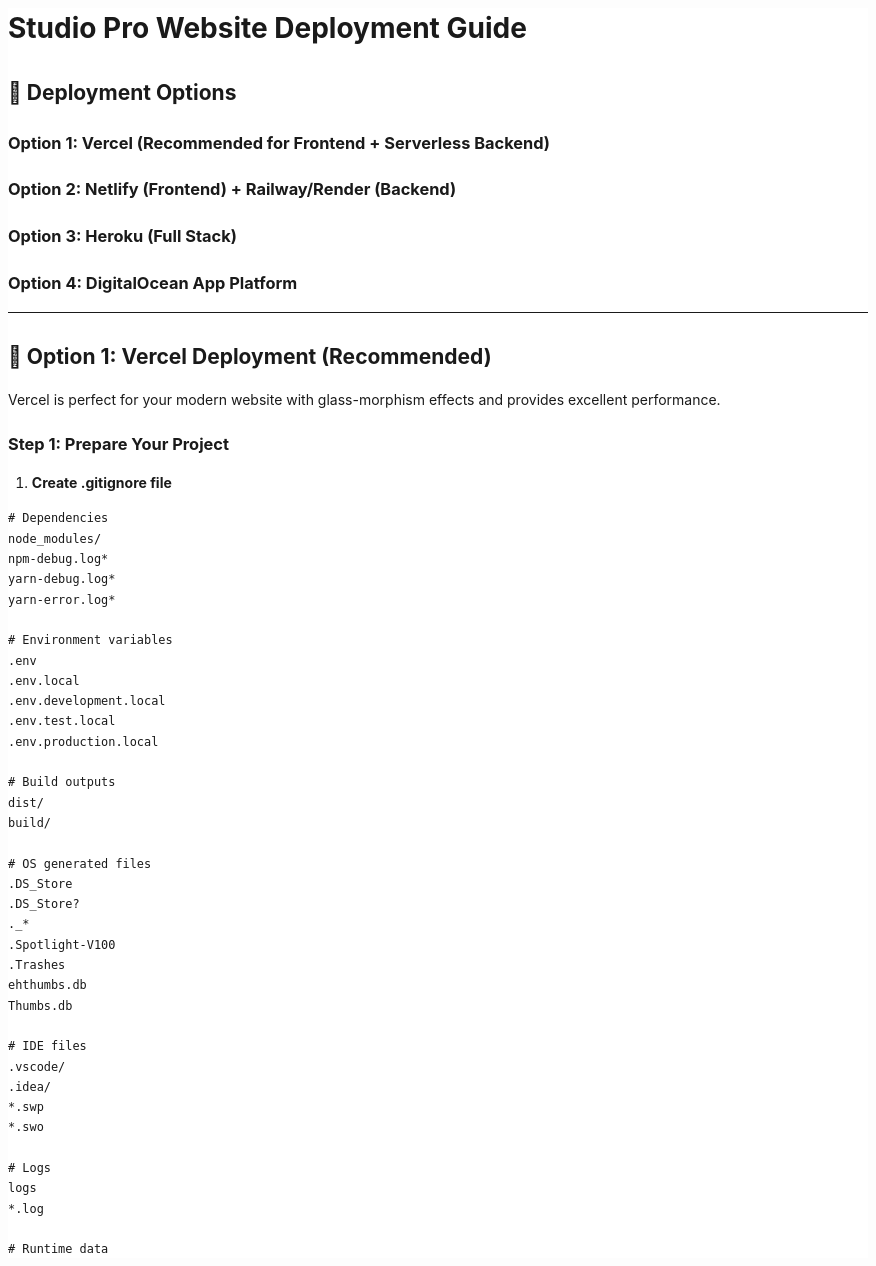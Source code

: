 # Studio Pro Website Deployment Guide

## 🚀 Deployment Options

### **Option 1: Vercel (Recommended for Frontend + Serverless Backend)**
### **Option 2: Netlify (Frontend) + Railway/Render (Backend)**
### **Option 3: Heroku (Full Stack)**
### **Option 4: DigitalOcean App Platform**

---

## 🎯 **Option 1: Vercel Deployment (Recommended)**

Vercel is perfect for your modern website with glass-morphism effects and provides excellent performance.

### **Step 1: Prepare Your Project**

1. **Create .gitignore file**
```
# Dependencies
node_modules/
npm-debug.log*
yarn-debug.log*
yarn-error.log*

# Environment variables
.env
.env.local
.env.development.local
.env.test.local
.env.production.local

# Build outputs
dist/
build/

# OS generated files
.DS_Store
.DS_Store?
._*
.Spotlight-V100
.Trashes
ehthumbs.db
Thumbs.db

# IDE files
.vscode/
.idea/
*.swp
*.swo

# Logs
logs
*.log

# Runtime data
```